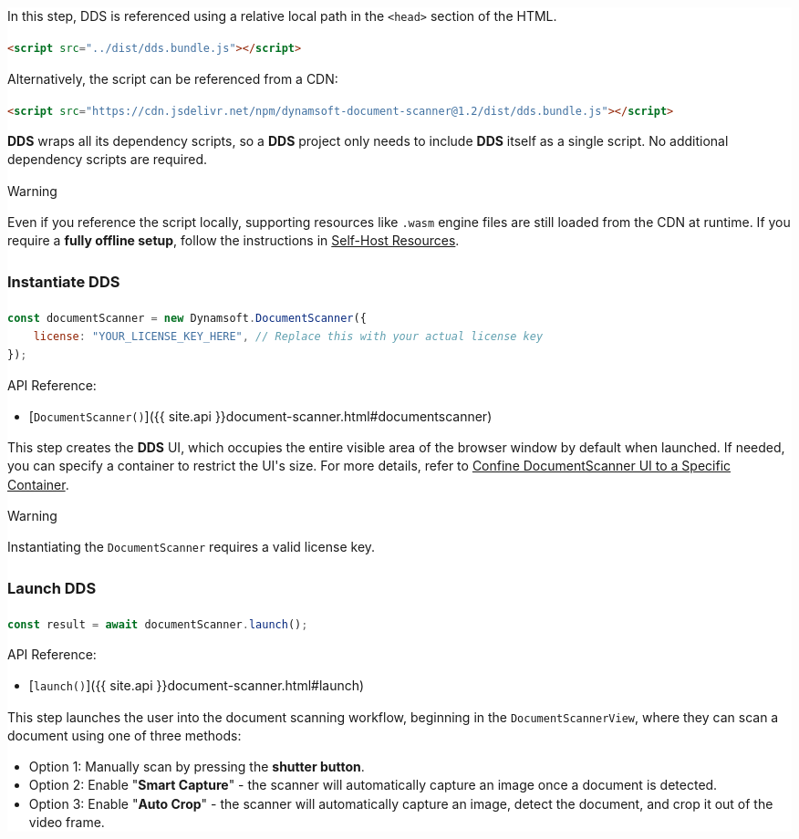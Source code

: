 In this step, DDS is referenced using a relative local path in the `<head>` section of the HTML.

```html
<script src="../dist/dds.bundle.js"></script>
```

Alternatively, the script can be referenced from a CDN:

```html
<script src="https://cdn.jsdelivr.net/npm/dynamsoft-document-scanner@1.2/dist/dds.bundle.js"></script>
```

**DDS** wraps all its dependency scripts, so a **DDS** project only needs to include **DDS** itself as a single script. No additional dependency scripts are required.

> [!WARNING]
> Even if you reference the script locally, supporting resources like `.wasm` engine files are still loaded from the CDN at runtime. If you require a **fully offline setup**, follow the instructions in [Self-Host Resources](#self-host-resources).

### Instantiate DDS

```javascript
const documentScanner = new Dynamsoft.DocumentScanner({
    license: "YOUR_LICENSE_KEY_HERE", // Replace this with your actual license key
});
```

API Reference:

- [`DocumentScanner()`]({{ site.api }}document-scanner.html#documentscanner)

This step creates the **DDS** UI, which occupies the entire visible area of the browser window by default when launched. If needed, you can specify a container to restrict the UI's size. For more details, refer to [Confine DocumentScanner UI to a Specific Container](#example-1-confine-documentscanner-ui-to-a-specific-container).

> [!WARNING]
> Instantiating the `DocumentScanner` requires a valid license key.

### Launch DDS

```javascript
const result = await documentScanner.launch();
```

API Reference:

- [`launch()`]({{ site.api }}document-scanner.html#launch)

This step launches the user into the document scanning workflow, beginning in the `DocumentScannerView`, where they can scan a document using one of three methods:

* Option 1: Manually scan by pressing the **shutter button**.
* Option 2: Enable "**Smart Capture**" - the scanner will automatically capture an image once a document is detected.
* Option 3: Enable "**Auto Crop**" - the scanner will automatically capture an image, detect the document, and crop it out of the video frame.
